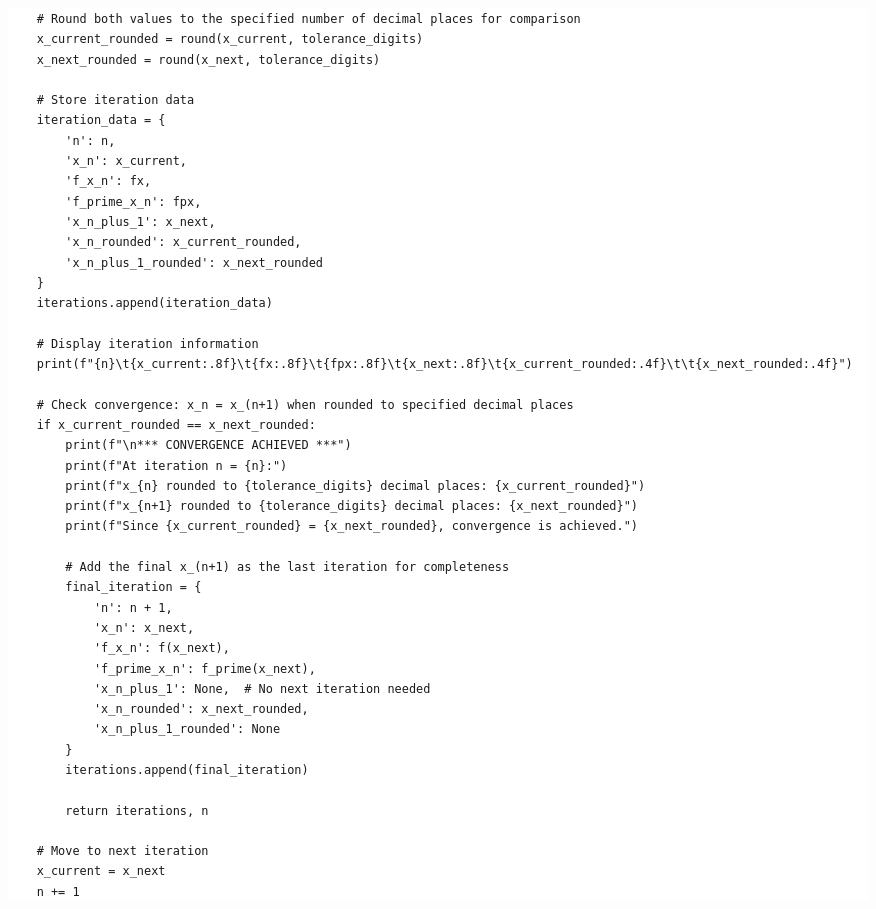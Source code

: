         # Round both values to the specified number of decimal places for comparison
        x_current_rounded = round(x_current, tolerance_digits)
        x_next_rounded = round(x_next, tolerance_digits)
        
        # Store iteration data
        iteration_data = {
            'n': n,
            'x_n': x_current,
            'f_x_n': fx,
            'f_prime_x_n': fpx,
            'x_n_plus_1': x_next,
            'x_n_rounded': x_current_rounded,
            'x_n_plus_1_rounded': x_next_rounded
        }
        iterations.append(iteration_data)
        
        # Display iteration information
        print(f"{n}\t{x_current:.8f}\t{fx:.8f}\t{fpx:.8f}\t{x_next:.8f}\t{x_current_rounded:.4f}\t\t{x_next_rounded:.4f}")
        
        # Check convergence: x_n = x_(n+1) when rounded to specified decimal places
        if x_current_rounded == x_next_rounded:
            print(f"\n*** CONVERGENCE ACHIEVED ***")
            print(f"At iteration n = {n}:")
            print(f"x_{n} rounded to {tolerance_digits} decimal places: {x_current_rounded}")
            print(f"x_{n+1} rounded to {tolerance_digits} decimal places: {x_next_rounded}")
            print(f"Since {x_current_rounded} = {x_next_rounded}, convergence is achieved.")
            
            # Add the final x_(n+1) as the last iteration for completeness
            final_iteration = {
                'n': n + 1,
                'x_n': x_next,
                'f_x_n': f(x_next),
                'f_prime_x_n': f_prime(x_next),
                'x_n_plus_1': None,  # No next iteration needed
                'x_n_rounded': x_next_rounded,
                'x_n_plus_1_rounded': None
            }
            iterations.append(final_iteration)
            
            return iterations, n
        
        # Move to next iteration
        x_current = x_next
        n += 1
        